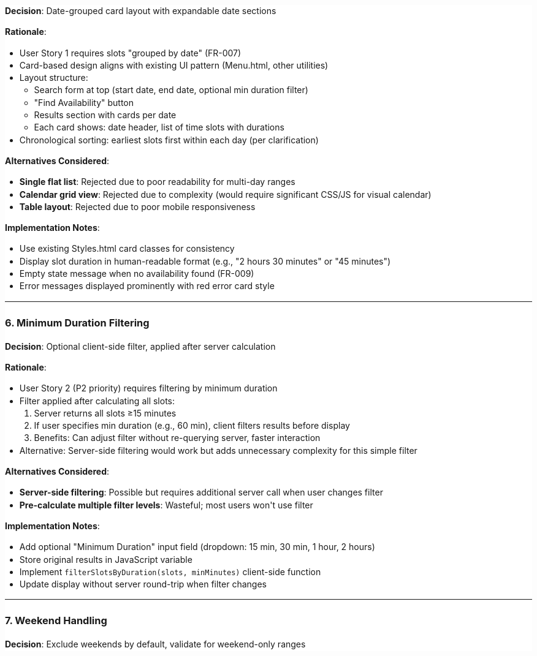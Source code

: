 **Decision**: Date-grouped card layout with expandable date sections

**Rationale**:
- User Story 1 requires slots "grouped by date" (FR-007)
- Card-based design aligns with existing UI pattern (Menu.html, other utilities)
- Layout structure:
  - Search form at top (start date, end date, optional min duration filter)
  - "Find Availability" button
  - Results section with cards per date
  - Each card shows: date header, list of time slots with durations
- Chronological sorting: earliest slots first within each day (per clarification)

**Alternatives Considered**:
- **Single flat list**: Rejected due to poor readability for multi-day ranges
- **Calendar grid view**: Rejected due to complexity (would require significant CSS/JS for visual calendar)
- **Table layout**: Rejected due to poor mobile responsiveness

**Implementation Notes**:
- Use existing Styles.html card classes for consistency
- Display slot duration in human-readable format (e.g., "2 hours 30 minutes" or "45 minutes")
- Empty state message when no availability found (FR-009)
- Error messages displayed prominently with red error card style

---

### 6. Minimum Duration Filtering

**Decision**: Optional client-side filter, applied after server calculation

**Rationale**:
- User Story 2 (P2 priority) requires filtering by minimum duration
- Filter applied after calculating all slots:
  1. Server returns all slots ≥15 minutes
  2. If user specifies min duration (e.g., 60 min), client filters results before display
  3. Benefits: Can adjust filter without re-querying server, faster interaction
- Alternative: Server-side filtering would work but adds unnecessary complexity for this simple filter

**Alternatives Considered**:
- **Server-side filtering**: Possible but requires additional server call when user changes filter
- **Pre-calculate multiple filter levels**: Wasteful; most users won't use filter

**Implementation Notes**:
- Add optional "Minimum Duration" input field (dropdown: 15 min, 30 min, 1 hour, 2 hours)
- Store original results in JavaScript variable
- Implement `filterSlotsByDuration(slots, minMinutes)` client-side function
- Update display without server round-trip when filter changes

---

### 7. Weekend Handling

**Decision**: Exclude weekends by default, validate for weekend-only ranges
